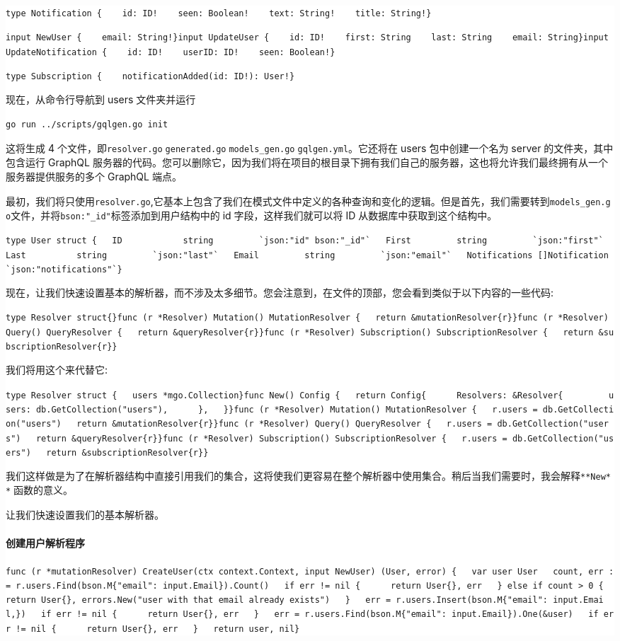 ```
type Notification {    id: ID!    seen: Boolean!    text: String!    title: String!}
```

```
input NewUser {    email: String!}input UpdateUser {    id: ID!    first: String    last: String    email: String}input UpdateNotification {    id: ID!    userID: ID!    seen: Boolean!}
```

```
type Subscription {    notificationAdded(id: ID!): User!}
```

现在，从命令行导航到 users 文件夹并运行

```
go run ../scripts/gqlgen.go init
```

这将生成 4 个文件，即`resolver.go` `generated.go` `models_gen.go` `gqlgen.yml`。它还将在 users 包中创建一个名为 server 的文件夹，其中包含运行 GraphQL 服务器的代码。您可以删除它，因为我们将在项目的根目录下拥有我们自己的服务器，这也将允许我们最终拥有从一个服务器提供服务的多个 GraphQL 端点。

最初，我们将只使用`resolver.go`,它基本上包含了我们在模式文件中定义的各种查询和变化的逻辑。但是首先，我们需要转到`models_gen.go`文件，并将`bson:"_id"`标签添加到用户结构中的 id 字段，这样我们就可以将 ID 从数据库中获取到这个结构中。

```
type User struct {   ID            string         `json:"id" bson:"_id"`   First         string         `json:"first"`   Last          string         `json:"last"`   Email         string         `json:"email"`   Notifications []Notification `json:"notifications"`}
```

现在，让我们快速设置基本的解析器，而不涉及太多细节。您会注意到，在文件的顶部，您会看到类似于以下内容的一些代码:

```
type Resolver struct{}func (r *Resolver) Mutation() MutationResolver {   return &mutationResolver{r}}func (r *Resolver) Query() QueryResolver {   return &queryResolver{r}}func (r *Resolver) Subscription() SubscriptionResolver {   return &subscriptionResolver{r}}
```

我们将用这个来代替它:

```
type Resolver struct {   users *mgo.Collection}func New() Config {   return Config{      Resolvers: &Resolver{         users: db.GetCollection("users"),      },   }}func (r *Resolver) Mutation() MutationResolver {   r.users = db.GetCollection("users")   return &mutationResolver{r}}func (r *Resolver) Query() QueryResolver {   r.users = db.GetCollection("users")   return &queryResolver{r}}func (r *Resolver) Subscription() SubscriptionResolver {   r.users = db.GetCollection("users")   return &subscriptionResolver{r}}
```

我们这样做是为了在解析器结构中直接引用我们的集合，这将使我们更容易在整个解析器中使用集合。稍后当我们需要时，我会解释`**New**` 函数的意义。

让我们快速设置我们的基本解析器。

#### 创建用户解析程序

```
func (r *mutationResolver) CreateUser(ctx context.Context, input NewUser) (User, error) {   var user User   count, err := r.users.Find(bson.M{"email": input.Email}).Count()   if err != nil {      return User{}, err   } else if count > 0 {      return User{}, errors.New("user with that email already exists")   }   err = r.users.Insert(bson.M{"email": input.Email,})   if err != nil {      return User{}, err   }   err = r.users.Find(bson.M{"email": input.Email}).One(&user)   if err != nil {      return User{}, err   }   return user, nil}
```
